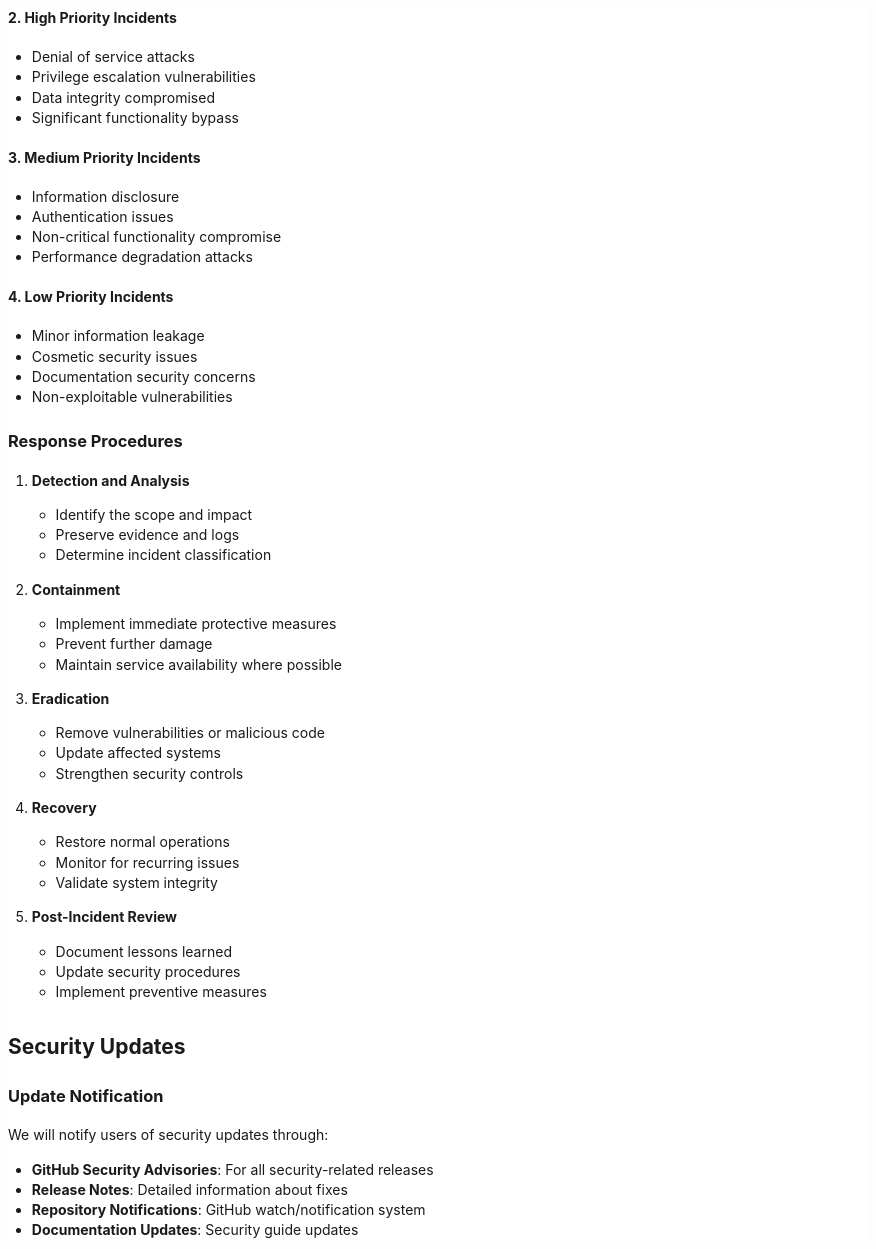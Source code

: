 #### 2. **High Priority Incidents**
- Denial of service attacks
- Privilege escalation vulnerabilities
- Data integrity compromised
- Significant functionality bypass

#### 3. **Medium Priority Incidents**
- Information disclosure
- Authentication issues
- Non-critical functionality compromise
- Performance degradation attacks

#### 4. **Low Priority Incidents**
- Minor information leakage
- Cosmetic security issues
- Documentation security concerns
- Non-exploitable vulnerabilities

### Response Procedures

1. **Detection and Analysis**
   - Identify the scope and impact
   - Preserve evidence and logs
   - Determine incident classification

2. **Containment**
   - Implement immediate protective measures
   - Prevent further damage
   - Maintain service availability where possible

3. **Eradication**
   - Remove vulnerabilities or malicious code
   - Update affected systems
   - Strengthen security controls

4. **Recovery**
   - Restore normal operations
   - Monitor for recurring issues
   - Validate system integrity

5. **Post-Incident Review**
   - Document lessons learned
   - Update security procedures
   - Implement preventive measures

## Security Updates

### Update Notification

We will notify users of security updates through:

- **GitHub Security Advisories**: For all security-related releases
- **Release Notes**: Detailed information about fixes
- **Repository Notifications**: GitHub watch/notification system
- **Documentation Updates**: Security guide updates

